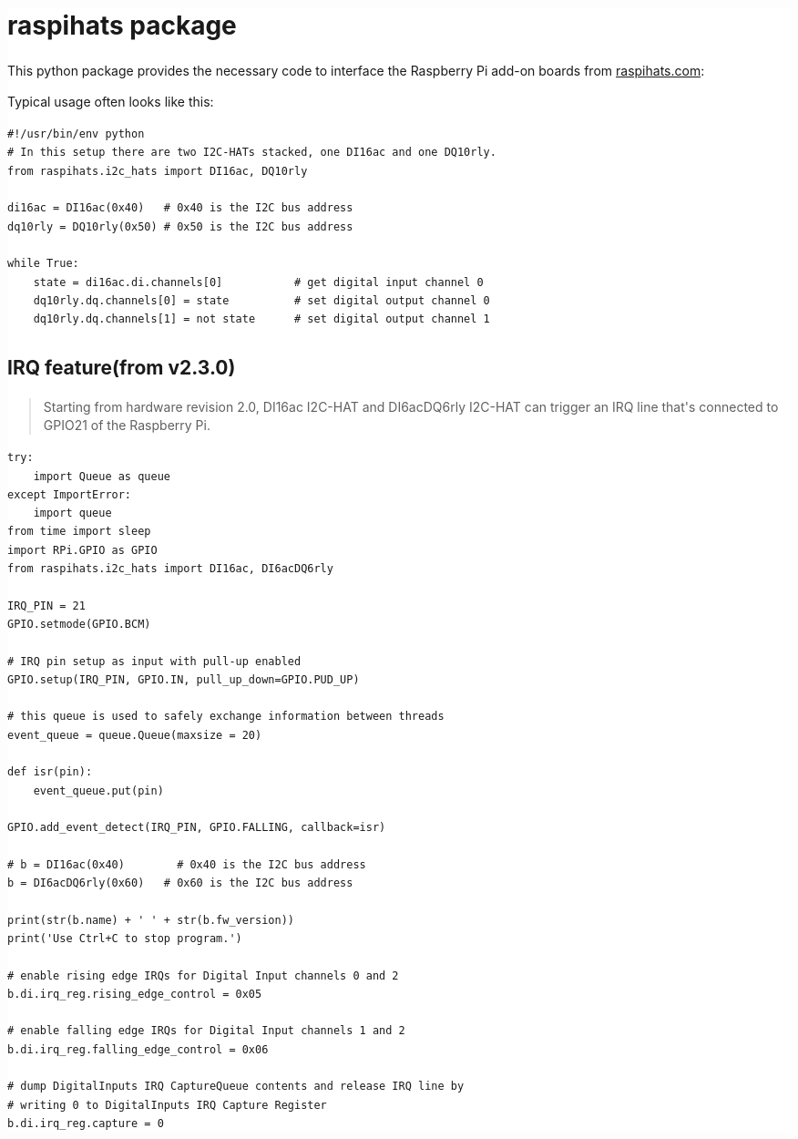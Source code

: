 # raspihats package

This python package provides the necessary code to interface the Raspberry Pi add-on boards from [raspihats.com][raspihats]:

Typical usage often looks like this:

```
#!/usr/bin/env python
# In this setup there are two I2C-HATs stacked, one DI16ac and one DQ10rly.
from raspihats.i2c_hats import DI16ac, DQ10rly

di16ac = DI16ac(0x40)   # 0x40 is the I2C bus address
dq10rly = DQ10rly(0x50) # 0x50 is the I2C bus address

while True:
    state = di16ac.di.channels[0]           # get digital input channel 0
    dq10rly.dq.channels[0] = state          # set digital output channel 0
    dq10rly.dq.channels[1] = not state      # set digital output channel 1
```
## IRQ feature(from v2.3.0)

> Starting from hardware revision 2.0, DI16ac I2C-HAT and DI6acDQ6rly I2C-HAT can trigger an IRQ line that's connected to GPIO21 of the Raspberry Pi.

```
try:
    import Queue as queue
except ImportError:
    import queue
from time import sleep
import RPi.GPIO as GPIO
from raspihats.i2c_hats import DI16ac, DI6acDQ6rly

IRQ_PIN = 21
GPIO.setmode(GPIO.BCM)

# IRQ pin setup as input with pull-up enabled
GPIO.setup(IRQ_PIN, GPIO.IN, pull_up_down=GPIO.PUD_UP)

# this queue is used to safely exchange information between threads
event_queue = queue.Queue(maxsize = 20)

def isr(pin):
    event_queue.put(pin)

GPIO.add_event_detect(IRQ_PIN, GPIO.FALLING, callback=isr)

# b = DI16ac(0x40)        # 0x40 is the I2C bus address
b = DI6acDQ6rly(0x60)   # 0x60 is the I2C bus address

print(str(b.name) + ' ' + str(b.fw_version))
print('Use Ctrl+C to stop program.')

# enable rising edge IRQs for Digital Input channels 0 and 2
b.di.irq_reg.rising_edge_control = 0x05

# enable falling edge IRQs for Digital Input channels 1 and 2
b.di.irq_reg.falling_edge_control = 0x06

# dump DigitalInputs IRQ CaptureQueue contents and release IRQ line by
# writing 0 to DigitalInputs IRQ Capture Register
b.di.irq_reg.capture = 0

```

[raspihats]:                        https://raspihats.com
[di16ac-i2c-hat]:                   https://raspihats.com/shop/di16ac-i2c-hat/
[dq10rly-i2c-hat]:                  https://raspihats.com/shop/dq10rly-i2c-hat/
[dq16oc-i2c-hat]:                    https://raspihats.com/shop/dq16oc-i2c-hat/
[di6acdq6rly-i2c-hat]:              https://raspihats.com/shop/di6acdq6rly-i2c-hat/